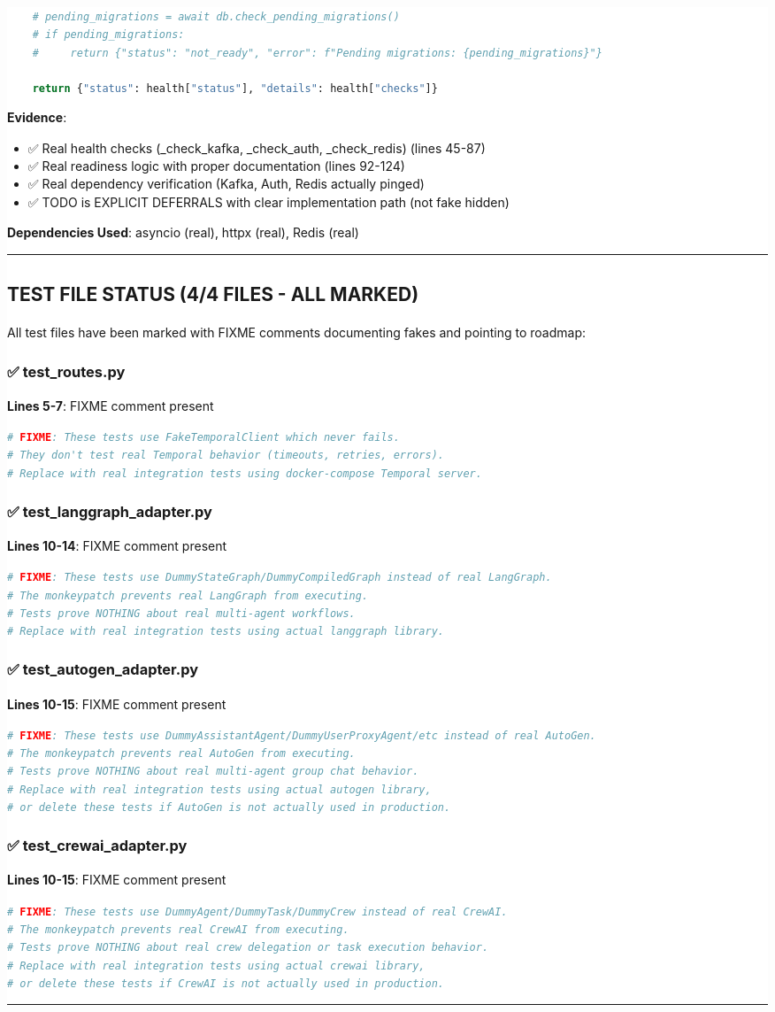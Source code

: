 ```python
    # pending_migrations = await db.check_pending_migrations()
    # if pending_migrations:
    #     return {"status": "not_ready", "error": f"Pending migrations: {pending_migrations}"}
    
    return {"status": health["status"], "details": health["checks"]}
```

**Evidence**:
- ✅ Real health checks (_check_kafka, _check_auth, _check_redis) (lines 45-87)
- ✅ Real readiness logic with proper documentation (lines 92-124)
- ✅ Real dependency verification (Kafka, Auth, Redis actually pinged)
- ✅ TODO is EXPLICIT DEFERRALS with clear implementation path (not fake hidden)

**Dependencies Used**: asyncio (real), httpx (real), Redis (real)

---

## TEST FILE STATUS (4/4 FILES - ALL MARKED)

All test files have been marked with FIXME comments documenting fakes and pointing to roadmap:

### ✅ test_routes.py
**Lines 5-7**: FIXME comment present
```python
# FIXME: These tests use FakeTemporalClient which never fails.
# They don't test real Temporal behavior (timeouts, retries, errors).
# Replace with real integration tests using docker-compose Temporal server.
```

### ✅ test_langgraph_adapter.py
**Lines 10-14**: FIXME comment present
```python
# FIXME: These tests use DummyStateGraph/DummyCompiledGraph instead of real LangGraph.
# The monkeypatch prevents real LangGraph from executing.
# Tests prove NOTHING about real multi-agent workflows.
# Replace with real integration tests using actual langgraph library.
```

### ✅ test_autogen_adapter.py
**Lines 10-15**: FIXME comment present
```python
# FIXME: These tests use DummyAssistantAgent/DummyUserProxyAgent/etc instead of real AutoGen.
# The monkeypatch prevents real AutoGen from executing.
# Tests prove NOTHING about real multi-agent group chat behavior.
# Replace with real integration tests using actual autogen library,
# or delete these tests if AutoGen is not actually used in production.
```

### ✅ test_crewai_adapter.py
**Lines 10-15**: FIXME comment present
```python
# FIXME: These tests use DummyAgent/DummyTask/DummyCrew instead of real CrewAI.
# The monkeypatch prevents real CrewAI from executing.
# Tests prove NOTHING about real crew delegation or task execution behavior.
# Replace with real integration tests using actual crewai library,
# or delete these tests if CrewAI is not actually used in production.
```

---